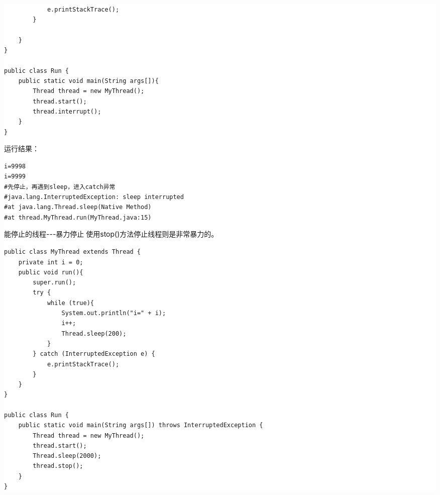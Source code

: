 ```shell
            e.printStackTrace();
        }

    }
}

public class Run {
    public static void main(String args[]){
        Thread thread = new MyThread();
        thread.start();
        thread.interrupt();
    }
}
```
运行结果：

```shell
i=9998
i=9999
#先停止，再遇到sleep，进入catch异常
#java.lang.InterruptedException: sleep interrupted
#at java.lang.Thread.sleep(Native Method)
#at thread.MyThread.run(MyThread.java:15)
```

能停止的线程---暴力停止 使用stop()方法停止线程则是非常暴力的。

```shell
public class MyThread extends Thread {
    private int i = 0;
    public void run(){
        super.run();
        try {
            while (true){
                System.out.println("i=" + i);
                i++;
                Thread.sleep(200);
            }
        } catch (InterruptedException e) {
            e.printStackTrace();
        }
    }
}

public class Run {
    public static void main(String args[]) throws InterruptedException {
        Thread thread = new MyThread();
        thread.start();
        Thread.sleep(2000);
        thread.stop();
    }
}
```
